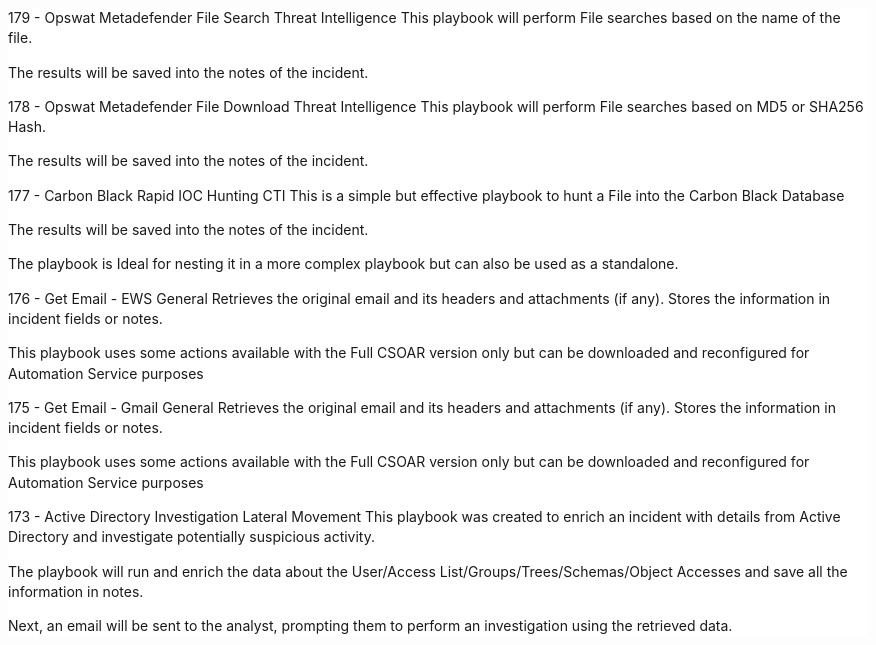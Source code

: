


179 - Opswat Metadefender File Search
Threat Intelligence
This playbook will perform File searches based on the name of the file.

The results will be saved into the notes of the incident.




178 - Opswat Metadefender File Download
Threat Intelligence
This playbook will perform File searches based on MD5 or SHA256 Hash.

The results will be saved into the notes of the incident.




177 - Carbon Black Rapid IOC Hunting
CTI
This is a simple but effective playbook to hunt a File into the Carbon Black Database

The results will be saved into the notes of the incident.

The playbook is Ideal for nesting it in a more complex playbook but can also be used as a standalone.




176 - Get Email - EWS
General
Retrieves the original email and its headers and attachments (if any). Stores the information in incident fields or notes.

This playbook uses some actions available with the Full CSOAR version only but can be downloaded and reconfigured for Automation Service purposes





175 - Get Email - Gmail
General
Retrieves the original email and its headers and attachments (if any). Stores the information in incident fields or notes.

This playbook uses some actions available with the Full CSOAR version only but can be downloaded and reconfigured for Automation Service purposes




173 - Active Directory Investigation
Lateral Movement
This playbook was created to enrich an incident with details from Active Directory and investigate potentially suspicious activity.

The playbook will run and enrich the data about the User/Access List/Groups/Trees/Schemas/Object Accesses and save all the information in notes.

Next, an email will be sent to the analyst, prompting them to perform an investigation using the retrieved data.
